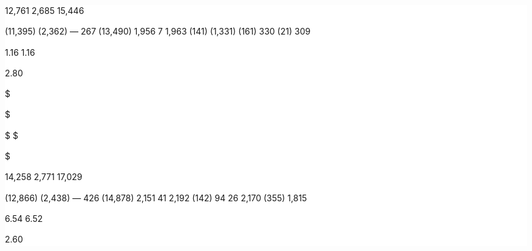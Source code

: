 12,761
2,685
15,446

(11,395)
(2,362)
—
267
(13,490)
1,956
7
1,963
(141)
(1,331)
(161)
330
(21)
309

1.16
1.16

2.80

$

$

$
$

$

14,258
2,771
17,029

(12,866)
(2,438)
—
426
(14,878)
2,151
41
2,192
(142)
94
26
2,170
(355)
1,815

6.54
6.52

2.60
